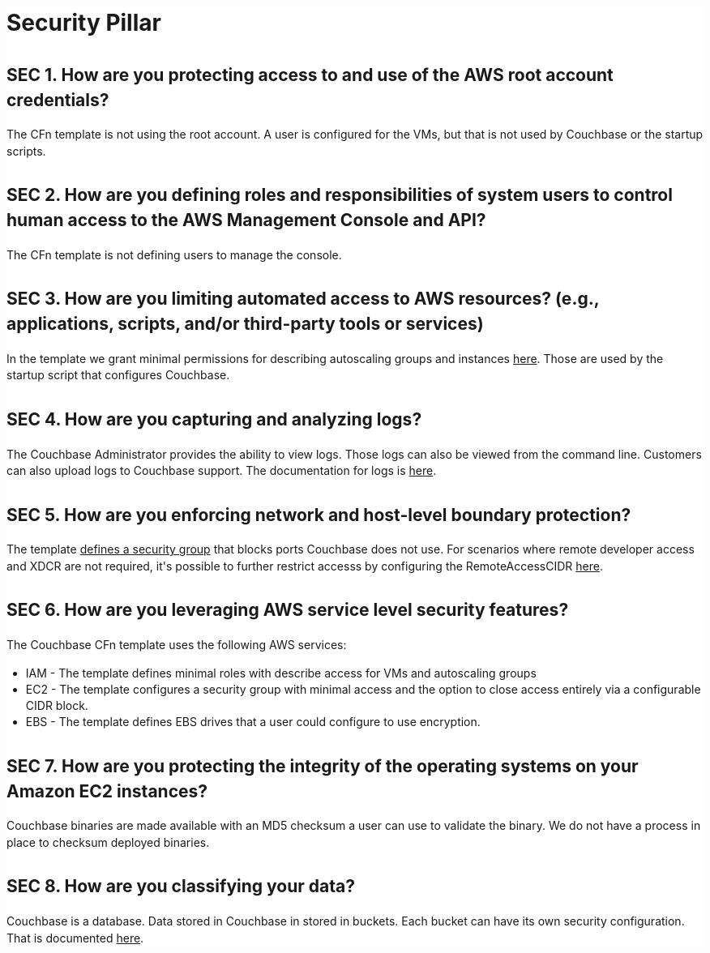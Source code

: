 # Security Pillar

## SEC 1. How are you protecting access to and use of the AWS root account credentials?
The CFn template is not using the root account.  A user is configured for the VMs, but that is not used by Couchbase or the startup scripts.

## SEC 2. How are you defining roles and responsibilities of system users to control human access to the AWS Management Console and API?
The CFn template is not defining users to manage the console.

## SEC 3. How are you limiting automated access to AWS resources? (e.g., applications, scripts, and/or third-party tools or services)
In the template we grant minimal permissions for describing autoscaling groups and instances [here](../marketplace/couchbase.template#L306-L307).  Those are used by the startup script that configures Couchbase.

## SEC 4. How are you capturing and analyzing logs?
The Couchbase Administrator provides the ability to view logs.  Those logs can also be viewed from the command line.  Customers can also upload logs to Couchbase support.  The documentation for logs is [here](https://developer.couchbase.com/documentation/server/4.6/clustersetup/ui-logs.html).

## SEC 5. How are you enforcing network and host-level boundary protection?
The template [defines a security group](../marketplace/couchbase.template#L317) that blocks ports Couchbase does not use.  For scenarios where remote developer access and XDCR are not required, it's possible to further restrict accesss by configuring the RemoteAccessCIDR [here](../marketplace/couchbase.template#L34).

## SEC 6. How are you leveraging AWS service level security features?
The Couchbase CFn template uses the following AWS services:
* IAM - The template defines minimal roles with describe access for VMs and autoscaling groups
* EC2 - The template configures a security group with minimal access and the option to close access entirely via a configurable CIDR block.
* EBS - The template defines EBS drives that a user could configure to use encryption.

## SEC 7. How are you protecting the integrity of the operating systems on your Amazon EC2 instances?
Couchbase binaries are made available with an MD5 checksum a user can use to validate the binary.  We do not have a process in place to checksum deployed binaries.

## SEC 8. How are you classifying your data?
Couchbase is a database.  Data stored in Couchbase in stored in buckets.  Each bucket can have its own security configuration.  That is documented [here](https://developer.couchbase.com/documentation/server/current/security/security-authentication.html#topic_ztr_rnm_lq).
